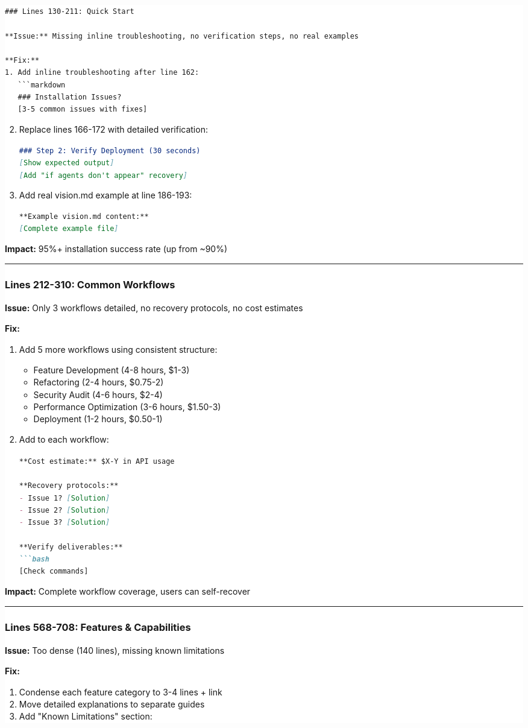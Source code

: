 ```
### Lines 130-211: Quick Start

**Issue:** Missing inline troubleshooting, no verification steps, no real examples

**Fix:**
1. Add inline troubleshooting after line 162:
   ```markdown
   ### Installation Issues?
   [3-5 common issues with fixes]
   ```

2. Replace lines 166-172 with detailed verification:
   ```markdown
   ### Step 2: Verify Deployment (30 seconds)
   [Show expected output]
   [Add "if agents don't appear" recovery]
   ```

3. Add real vision.md example at line 186-193:
   ```markdown
   **Example vision.md content:**
   [Complete example file]
   ```

**Impact:** 95%+ installation success rate (up from ~90%)

---

### Lines 212-310: Common Workflows

**Issue:** Only 3 workflows detailed, no recovery protocols, no cost estimates

**Fix:**
1. Add 5 more workflows using consistent structure:
   - Feature Development (4-8 hours, $1-3)
   - Refactoring (2-4 hours, $0.75-2)
   - Security Audit (4-6 hours, $2-4)
   - Performance Optimization (3-6 hours, $1.50-3)
   - Deployment (1-2 hours, $0.50-1)

2. Add to each workflow:
   ```markdown
   **Cost estimate:** $X-Y in API usage
   
   **Recovery protocols:**
   - Issue 1? [Solution]
   - Issue 2? [Solution]
   - Issue 3? [Solution]
   
   **Verify deliverables:**
   ```bash
   [Check commands]
   ```
   ```

**Impact:** Complete workflow coverage, users can self-recover

---

### Lines 568-708: Features & Capabilities

**Issue:** Too dense (140 lines), missing known limitations

**Fix:**
1. Condense each feature category to 3-4 lines + link
2. Move detailed explanations to separate guides
3. Add "Known Limitations" section:
   ```markdown
   ```